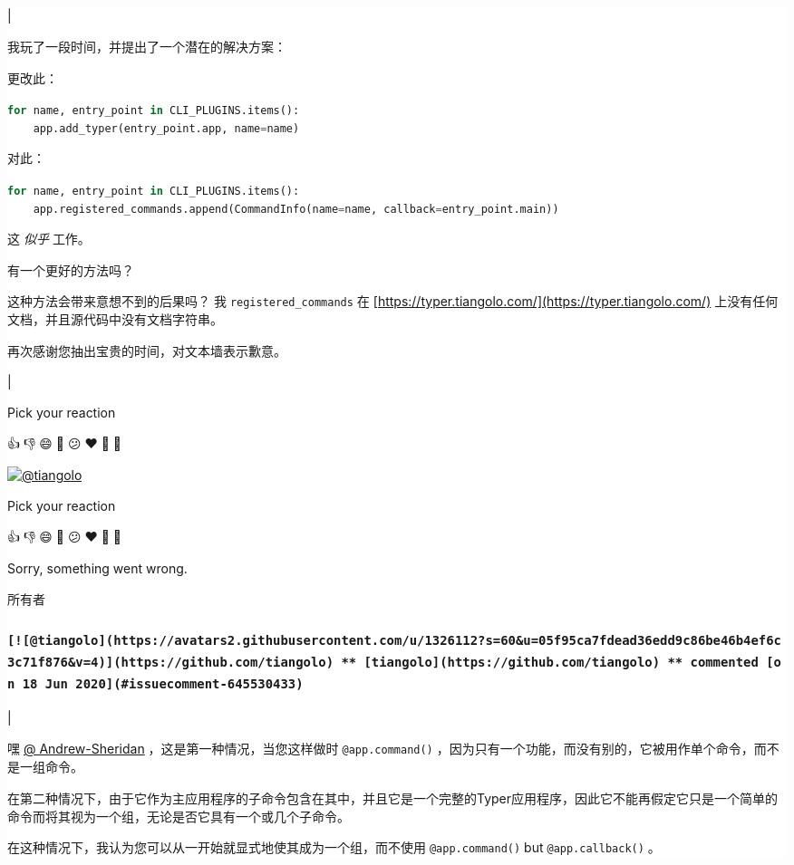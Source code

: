 |

我玩了一段时间，并提出了一个潜在的解决方案：

更改此：

```python
for name, entry_point in CLI_PLUGINS.items():
    app.add_typer(entry_point.app, name=name)
```

对此：

```python
for name, entry_point in CLI_PLUGINS.items():
    app.registered_commands.append(CommandInfo(name=name, callback=entry_point.main))
```

这 *似乎* 工作。

有一个更好的方法吗？

这种方法会带来意想不到的后果吗？ 我 `registered_commands` 在 [https://typer.tiangolo.com/](https://typer.tiangolo.com/) 上没有任何文档，并且源代码中没有文档字符串。

再次感谢您抽出宝贵的时间，对文本墙表示歉意。

 |

Pick your reaction

  👍   👎   😄   🎉   😕   ❤️   🚀  👀

[![@tiangolo](https://avatars1.githubusercontent.com/u/1326112?s=88&u=05f95ca7fdead36edd9c86be46b4ef6c3c71f876&v=4)](https://github.com/tiangolo)

Pick your reaction

  👍   👎   😄   🎉   😕   ❤️   🚀  👀

Sorry, something went wrong.

所有者

###  `[![@tiangolo](https://avatars2.githubusercontent.com/u/1326112?s=60&u=05f95ca7fdead36edd9c86be46b4ef6c3c71f876&v=4)](https://github.com/tiangolo) ** [tiangolo](https://github.com/tiangolo) ** commented [on 18 Jun 2020](#issuecomment-645530433)`

|

嘿 [@ Andrew\-Sheridan](https://github.com/Andrew-Sheridan) ，这是第一种情况，当您这样做时 `@app.command()` ，因为只有一个功能，而没有别的，它被用作单个命令，而不是一组命令。

在第二种情况下，由于它作为主应用程序的子命令包含在其中，并且它是一个完整的Typer应用程序，因此它不能再假定它只是一个简单的命令而将其视为一个组，无论是否它具有一个或几个子命令。

在这种情况下，我认为您可以从一开始就显式地使其成为一个组，而不使用 `@app.command()` but `@app.callback()` 。
